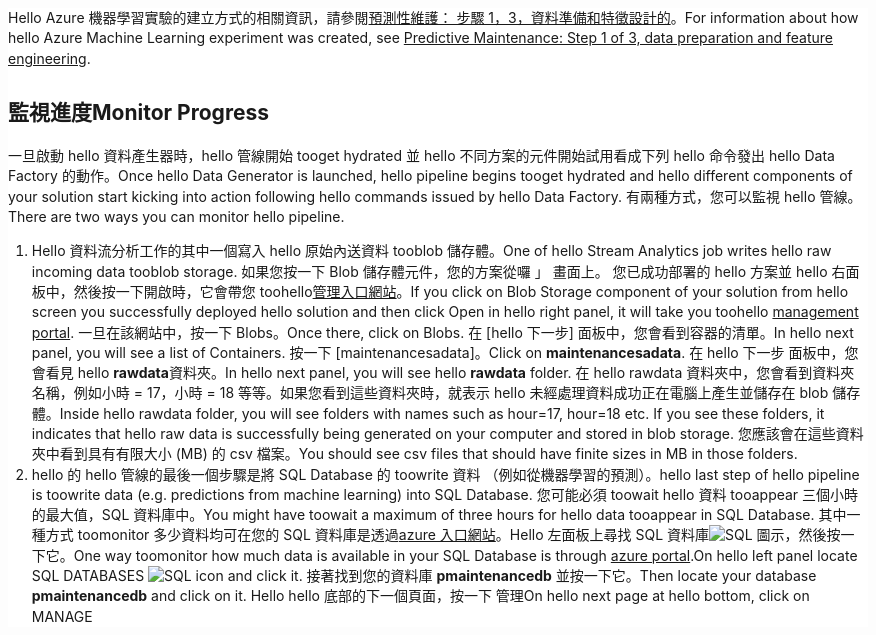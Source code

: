 <span data-ttu-id="17fe3-206">Hello Azure 機器學習實驗的建立方式的相關資訊，請參閱[預測性維護： 步驟 1，3，資料準備和特徵設計的](http://gallery.cortanaanalytics.com/Experiment/Predictive-Maintenance-Step-1-of-3-data-preparation-and-feature-engineering-2)。</span><span class="sxs-lookup"><span data-stu-id="17fe3-206">For information about how hello Azure Machine Learning experiment was created, see [Predictive Maintenance: Step 1 of 3, data preparation and feature engineering](http://gallery.cortanaanalytics.com/Experiment/Predictive-Maintenance-Step-1-of-3-data-preparation-and-feature-engineering-2).</span></span>

## <a name="monitor-progress"></a><span data-ttu-id="17fe3-207">**監視進度**</span><span class="sxs-lookup"><span data-stu-id="17fe3-207">**Monitor Progress**</span></span>
 <span data-ttu-id="17fe3-208">一旦啟動 hello 資料產生器時，hello 管線開始 tooget hydrated 並 hello 不同方案的元件開始試用看成下列 hello 命令發出 hello Data Factory 的動作。</span><span class="sxs-lookup"><span data-stu-id="17fe3-208">Once hello Data Generator is launched, hello pipeline begins tooget hydrated and hello different components of your solution start kicking into action following hello commands issued by hello Data Factory.</span></span> <span data-ttu-id="17fe3-209">有兩種方式，您可以監視 hello 管線。</span><span class="sxs-lookup"><span data-stu-id="17fe3-209">There are two ways you can monitor hello pipeline.</span></span>

1. <span data-ttu-id="17fe3-210">Hello 資料流分析工作的其中一個寫入 hello 原始內送資料 tooblob 儲存體。</span><span class="sxs-lookup"><span data-stu-id="17fe3-210">One of hello Stream Analytics job writes hello raw incoming data tooblob storage.</span></span> <span data-ttu-id="17fe3-211">如果您按一下 Blob 儲存體元件，您的方案從囉 」 畫面上。 您已成功部署的 hello 方案並 hello 右面板中，然後按一下開啟時，它會帶您 toohello[管理入口網站](https://portal.azure.com/)。</span><span class="sxs-lookup"><span data-stu-id="17fe3-211">If you click on Blob Storage component of your solution from hello screen you successfully deployed hello solution and then click Open in hello right panel, it will take you toohello [management portal](https://portal.azure.com/).</span></span> <span data-ttu-id="17fe3-212">一旦在該網站中，按一下 Blobs。</span><span class="sxs-lookup"><span data-stu-id="17fe3-212">Once there, click on Blobs.</span></span> <span data-ttu-id="17fe3-213">在 [hello 下一步] 面板中，您會看到容器的清單。</span><span class="sxs-lookup"><span data-stu-id="17fe3-213">In hello next panel, you will see a list of Containers.</span></span> <span data-ttu-id="17fe3-214">按一下 [maintenancesadata]。</span><span class="sxs-lookup"><span data-stu-id="17fe3-214">Click on **maintenancesadata**.</span></span> <span data-ttu-id="17fe3-215">在 hello 下一步 面板中，您會看見 hello **rawdata**資料夾。</span><span class="sxs-lookup"><span data-stu-id="17fe3-215">In hello next panel, you will see hello **rawdata** folder.</span></span> <span data-ttu-id="17fe3-216">在 hello rawdata 資料夾中，您會看到資料夾名稱，例如小時 = 17，小時 = 18 等等。如果您看到這些資料夾時，就表示 hello 未經處理資料成功正在電腦上產生並儲存在 blob 儲存體。</span><span class="sxs-lookup"><span data-stu-id="17fe3-216">Inside hello rawdata folder, you will see folders with names such as hour=17, hour=18 etc. If you see these folders, it indicates that hello raw data is successfully being generated on your computer and stored in blob storage.</span></span> <span data-ttu-id="17fe3-217">您應該會在這些資料夾中看到具有有限大小 (MB) 的 csv 檔案。</span><span class="sxs-lookup"><span data-stu-id="17fe3-217">You should see csv files that should have finite sizes in MB in those folders.</span></span>
2. <span data-ttu-id="17fe3-218">hello 的 hello 管線的最後一個步驟是將 SQL Database 的 toowrite 資料 （例如從機器學習的預測）。</span><span class="sxs-lookup"><span data-stu-id="17fe3-218">hello last step of hello pipeline is toowrite data (e.g. predictions from machine learning) into SQL Database.</span></span> <span data-ttu-id="17fe3-219">您可能必須 toowait hello 資料 tooappear 三個小時的最大值，SQL 資料庫中。</span><span class="sxs-lookup"><span data-stu-id="17fe3-219">You might have toowait a maximum of three hours for hello data tooappear in SQL Database.</span></span> <span data-ttu-id="17fe3-220">其中一種方式 toomonitor 多少資料均可在您的 SQL 資料庫是透過[azure 入口網站](https://manage.windowsazure.com/)。Hello 左面板上尋找 SQL 資料庫![SQL 圖示](media/cortana-analytics-technical-guide-predictive-maintenance/icon-SQL-databases.png)，然後按一下它。</span><span class="sxs-lookup"><span data-stu-id="17fe3-220">One way toomonitor how much data is available in your SQL Database is through [azure portal](https://manage.windowsazure.com/).On hello left panel locate SQL DATABASES ![SQL icon](media/cortana-analytics-technical-guide-predictive-maintenance/icon-SQL-databases.png) and click it.</span></span> <span data-ttu-id="17fe3-221">接著找到您的資料庫 **pmaintenancedb** 並按一下它。</span><span class="sxs-lookup"><span data-stu-id="17fe3-221">Then locate your database **pmaintenancedb** and click on it.</span></span> <span data-ttu-id="17fe3-222">Hello hello 底部的下一個頁面，按一下 管理</span><span class="sxs-lookup"><span data-stu-id="17fe3-222">On hello next page at hello bottom, click on MANAGE</span></span>
   